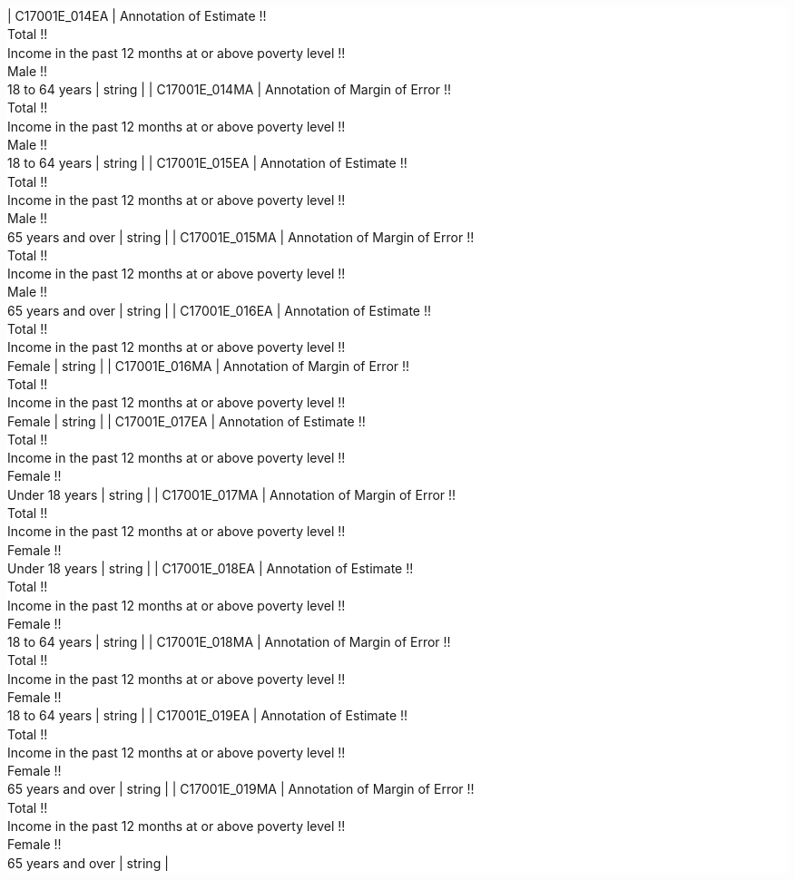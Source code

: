 | C17001E_014EA | Annotation of Estimate !!<br>Total !!<br>Income in the past 12 months at or above poverty level !!<br>Male !!<br>18 to 64 years | string |
| C17001E_014MA | Annotation of Margin of Error !!<br>Total !!<br>Income in the past 12 months at or above poverty level !!<br>Male !!<br>18 to 64 years | string |
| C17001E_015EA | Annotation of Estimate !!<br>Total !!<br>Income in the past 12 months at or above poverty level !!<br>Male !!<br>65 years and over | string |
| C17001E_015MA | Annotation of Margin of Error !!<br>Total !!<br>Income in the past 12 months at or above poverty level !!<br>Male !!<br>65 years and over | string |
| C17001E_016EA | Annotation of Estimate !!<br>Total !!<br>Income in the past 12 months at or above poverty level !!<br>Female | string |
| C17001E_016MA | Annotation of Margin of Error !!<br>Total !!<br>Income in the past 12 months at or above poverty level !!<br>Female | string |
| C17001E_017EA | Annotation of Estimate !!<br>Total !!<br>Income in the past 12 months at or above poverty level !!<br>Female !!<br>Under 18 years | string |
| C17001E_017MA | Annotation of Margin of Error !!<br>Total !!<br>Income in the past 12 months at or above poverty level !!<br>Female !!<br>Under 18 years | string |
| C17001E_018EA | Annotation of Estimate !!<br>Total !!<br>Income in the past 12 months at or above poverty level !!<br>Female !!<br>18 to 64 years | string |
| C17001E_018MA | Annotation of Margin of Error !!<br>Total !!<br>Income in the past 12 months at or above poverty level !!<br>Female !!<br>18 to 64 years | string |
| C17001E_019EA | Annotation of Estimate !!<br>Total !!<br>Income in the past 12 months at or above poverty level !!<br>Female !!<br>65 years and over | string |
| C17001E_019MA | Annotation of Margin of Error !!<br>Total !!<br>Income in the past 12 months at or above poverty level !!<br>Female !!<br>65 years and over | string |

